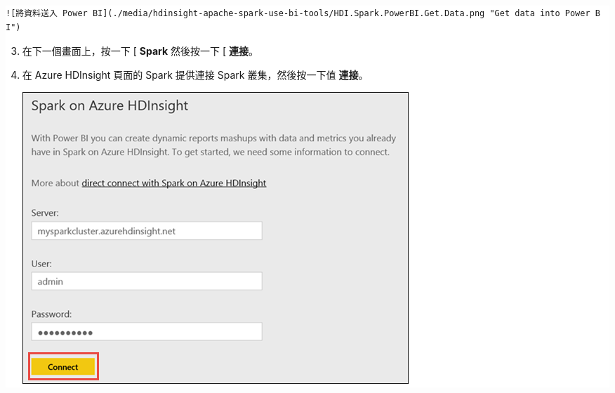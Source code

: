     ![將資料送入 Power BI](./media/hdinsight-apache-spark-use-bi-tools/HDI.Spark.PowerBI.Get.Data.png "Get data into Power BI")

3. 在下一個畫面上，按一下 [ **Spark** 然後按一下 [ **連接**。

4. 在 Azure HDInsight 頁面的 Spark 提供連接 Spark 叢集，然後按一下值 **連接**。

    ![連接 HDInsight 上的 Spark 叢集](./media/hdinsight-apache-spark-use-bi-tools/HDI.Spark.PowerBI.Connect.Spark.png "Connect to a Spark cluster on HDInsight")
